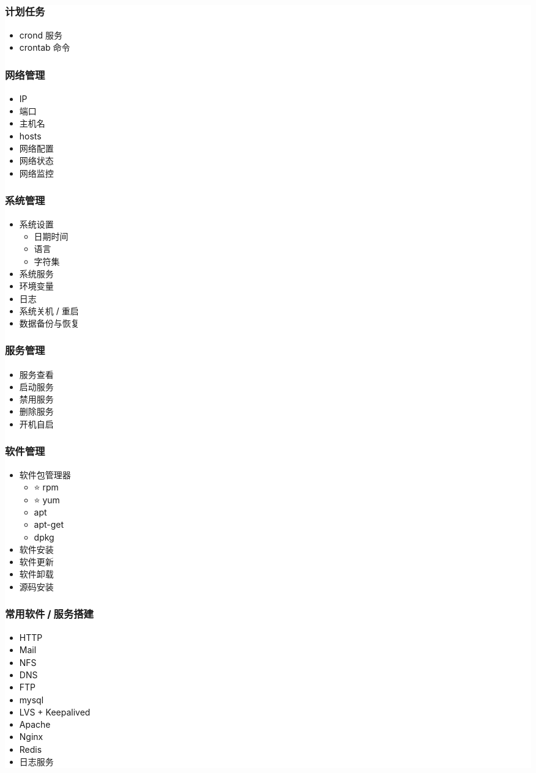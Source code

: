 ### 计划任务

- crond 服务
- crontab 命令

### 网络管理

- IP
- 端口
- 主机名
- hosts
- 网络配置
- 网络状态
- 网络监控

### 系统管理

-  系统设置 
   - 日期时间
   - 语言
   - 字符集
-  系统服务 
-  环境变量 
-  日志 
-  系统关机 / 重启 
-  数据备份与恢复 

### 服务管理

- 服务查看
- 启动服务
- 禁用服务
- 删除服务
- 开机自启

### 软件管理

-  软件包管理器 
   - ⭐ rpm
   - ⭐ yum
   - apt
   - apt-get
   - dpkg
-  软件安装 
-  软件更新 
-  软件卸载 
-  源码安装 

### 常用软件 / 服务搭建

-  HTTP 
-  Mail 
-  NFS 
-  DNS 
-  FTP 
-  mysql 
-  LVS + Keepalived 
-  Apache 
-  Nginx 
-  Redis 
-  日志服务 
